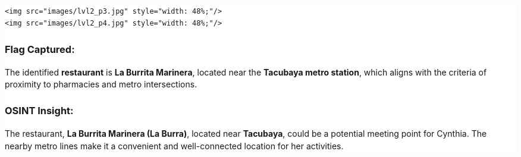     <img src="images/lvl2_p3.jpg" style="width: 48%;"/>
    <img src="images/lvl2_p4.jpg" style="width: 48%;"/>
</div>

### Flag Captured:
The identified **restaurant** is **La Burrita Marinera**, located near the **Tacubaya metro station**, which aligns with the criteria of proximity to pharmacies and metro intersections.

### OSINT Insight:
The restaurant, **La Burrita Marinera (La Burra)**, located near **Tacubaya**, could be a potential meeting point for Cynthia. The nearby metro lines make it a convenient and well-connected location for her activities.
